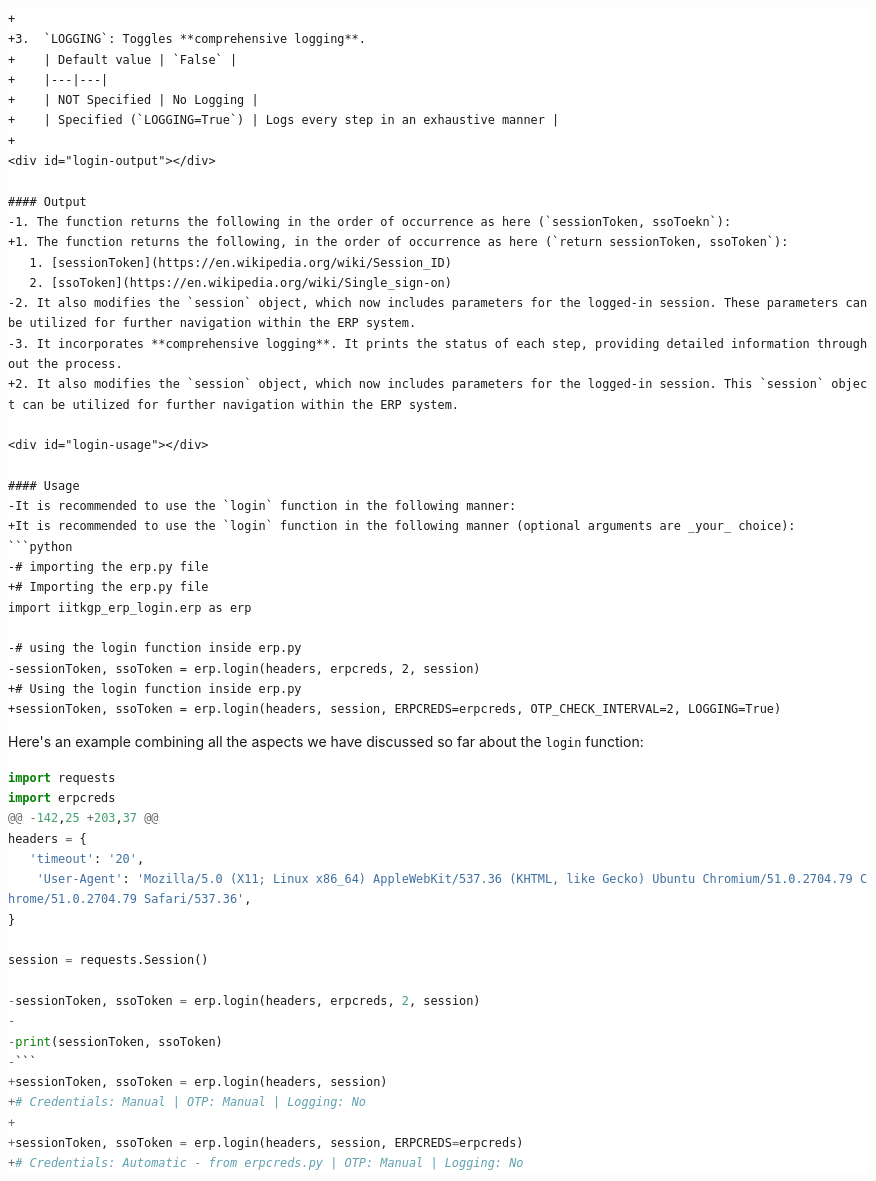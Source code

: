  ```
+
+3.  `LOGGING`: Toggles **comprehensive logging**.
+    | Default value | `False` |
+    |---|---|
+    | NOT Specified | No Logging |
+    | Specified (`LOGGING=True`) | Logs every step in an exhaustive manner |
+    
 <div id="login-output"></div>
 
 #### Output
-1. The function returns the following in the order of occurrence as here (`sessionToken, ssoToekn`):
+1. The function returns the following, in the order of occurrence as here (`return sessionToken, ssoToken`):
    1. [sessionToken](https://en.wikipedia.org/wiki/Session_ID)
    2. [ssoToken](https://en.wikipedia.org/wiki/Single_sign-on)
-2. It also modifies the `session` object, which now includes parameters for the logged-in session. These parameters can be utilized for further navigation within the ERP system.
-3. It incorporates **comprehensive logging**. It prints the status of each step, providing detailed information throughout the process.
+2. It also modifies the `session` object, which now includes parameters for the logged-in session. This `session` object can be utilized for further navigation within the ERP system.
 
 <div id="login-usage"></div>
 
 #### Usage
-It is recommended to use the `login` function in the following manner:
+It is recommended to use the `login` function in the following manner (optional arguments are _your_ choice):
 ```python
-# importing the erp.py file
+# Importing the erp.py file
 import iitkgp_erp_login.erp as erp
 
-# using the login function inside erp.py
-sessionToken, ssoToken = erp.login(headers, erpcreds, 2, session)
+# Using the login function inside erp.py
+sessionToken, ssoToken = erp.login(headers, session, ERPCREDS=erpcreds, OTP_CHECK_INTERVAL=2, LOGGING=True)
 ```
 
 Here's an example combining all the aspects we have discussed so far about the `login` function:
 
 ```python
 import requests
 import erpcreds
@@ -142,25 +203,37 @@
 headers = {
    'timeout': '20',
     'User-Agent': 'Mozilla/5.0 (X11; Linux x86_64) AppleWebKit/537.36 (KHTML, like Gecko) Ubuntu Chromium/51.0.2704.79 Chrome/51.0.2704.79 Safari/537.36',
 }
 
 session = requests.Session()
 
-sessionToken, ssoToken = erp.login(headers, erpcreds, 2, session)
-   
-print(sessionToken, ssoToken)
-```
+sessionToken, ssoToken = erp.login(headers, session)
+# Credentials: Manual | OTP: Manual | Logging: No
+
+sessionToken, ssoToken = erp.login(headers, session, ERPCREDS=erpcreds)
+# Credentials: Automatic - from erpcreds.py | OTP: Manual | Logging: No
 ```